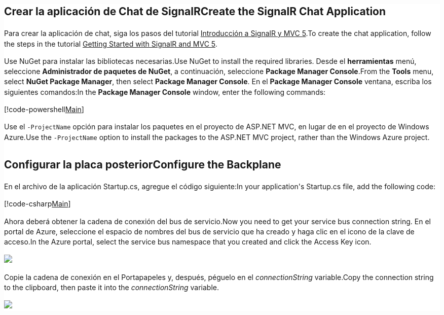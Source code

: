 ## <a name="create-the-signalr-chat-application"></a><span data-ttu-id="9fcd1-156">Crear la aplicación de Chat de SignalR</span><span class="sxs-lookup"><span data-stu-id="9fcd1-156">Create the SignalR Chat Application</span></span>

<span data-ttu-id="9fcd1-157">Para crear la aplicación de chat, siga los pasos del tutorial [Introducción a SignalR y MVC 5](../getting-started/tutorial-getting-started-with-signalr-and-mvc.md).</span><span class="sxs-lookup"><span data-stu-id="9fcd1-157">To create the chat application, follow the steps in the tutorial [Getting Started with SignalR and MVC 5](../getting-started/tutorial-getting-started-with-signalr-and-mvc.md).</span></span>

<span data-ttu-id="9fcd1-158">Use NuGet para instalar las bibliotecas necesarias.</span><span class="sxs-lookup"><span data-stu-id="9fcd1-158">Use NuGet to install the required libraries.</span></span> <span data-ttu-id="9fcd1-159">Desde el **herramientas** menú, seleccione **Administrador de paquetes de NuGet**, a continuación, seleccione **Package Manager Console**.</span><span class="sxs-lookup"><span data-stu-id="9fcd1-159">From the **Tools** menu, select **NuGet Package Manager**, then select **Package Manager Console**.</span></span> <span data-ttu-id="9fcd1-160">En el **Package Manager Console** ventana, escriba los siguientes comandos:</span><span class="sxs-lookup"><span data-stu-id="9fcd1-160">In the **Package Manager Console** window, enter the following commands:</span></span>

[!code-powershell[Main](scaleout-with-windows-azure-service-bus/samples/sample2.ps1)]

<span data-ttu-id="9fcd1-161">Use el `-ProjectName` opción para instalar los paquetes en el proyecto de ASP.NET MVC, en lugar de en el proyecto de Windows Azure.</span><span class="sxs-lookup"><span data-stu-id="9fcd1-161">Use the `-ProjectName` option to install the packages to the ASP.NET MVC project, rather than the Windows Azure project.</span></span>

## <a name="configure-the-backplane"></a><span data-ttu-id="9fcd1-162">Configurar la placa posterior</span><span class="sxs-lookup"><span data-stu-id="9fcd1-162">Configure the Backplane</span></span>

<span data-ttu-id="9fcd1-163">En el archivo de la aplicación Startup.cs, agregue el código siguiente:</span><span class="sxs-lookup"><span data-stu-id="9fcd1-163">In your application's Startup.cs file, add the following code:</span></span>

[!code-csharp[Main](scaleout-with-windows-azure-service-bus/samples/sample3.cs)]

<span data-ttu-id="9fcd1-164">Ahora deberá obtener la cadena de conexión del bus de servicio.</span><span class="sxs-lookup"><span data-stu-id="9fcd1-164">Now you need to get your service bus connection string.</span></span> <span data-ttu-id="9fcd1-165">En el portal de Azure, seleccione el espacio de nombres del bus de servicio que ha creado y haga clic en el icono de la clave de acceso.</span><span class="sxs-lookup"><span data-stu-id="9fcd1-165">In the Azure portal, select the service bus namespace that you created and click the Access Key icon.</span></span>

![](scaleout-with-windows-azure-service-bus/_static/image7.png)

<span data-ttu-id="9fcd1-166">Copie la cadena de conexión en el Portapapeles y, después, péguelo en el *connectionString* variable.</span><span class="sxs-lookup"><span data-stu-id="9fcd1-166">Copy the connection string to the clipboard, then paste it into the *connectionString* variable.</span></span>

![](scaleout-with-windows-azure-service-bus/_static/image8.png)
